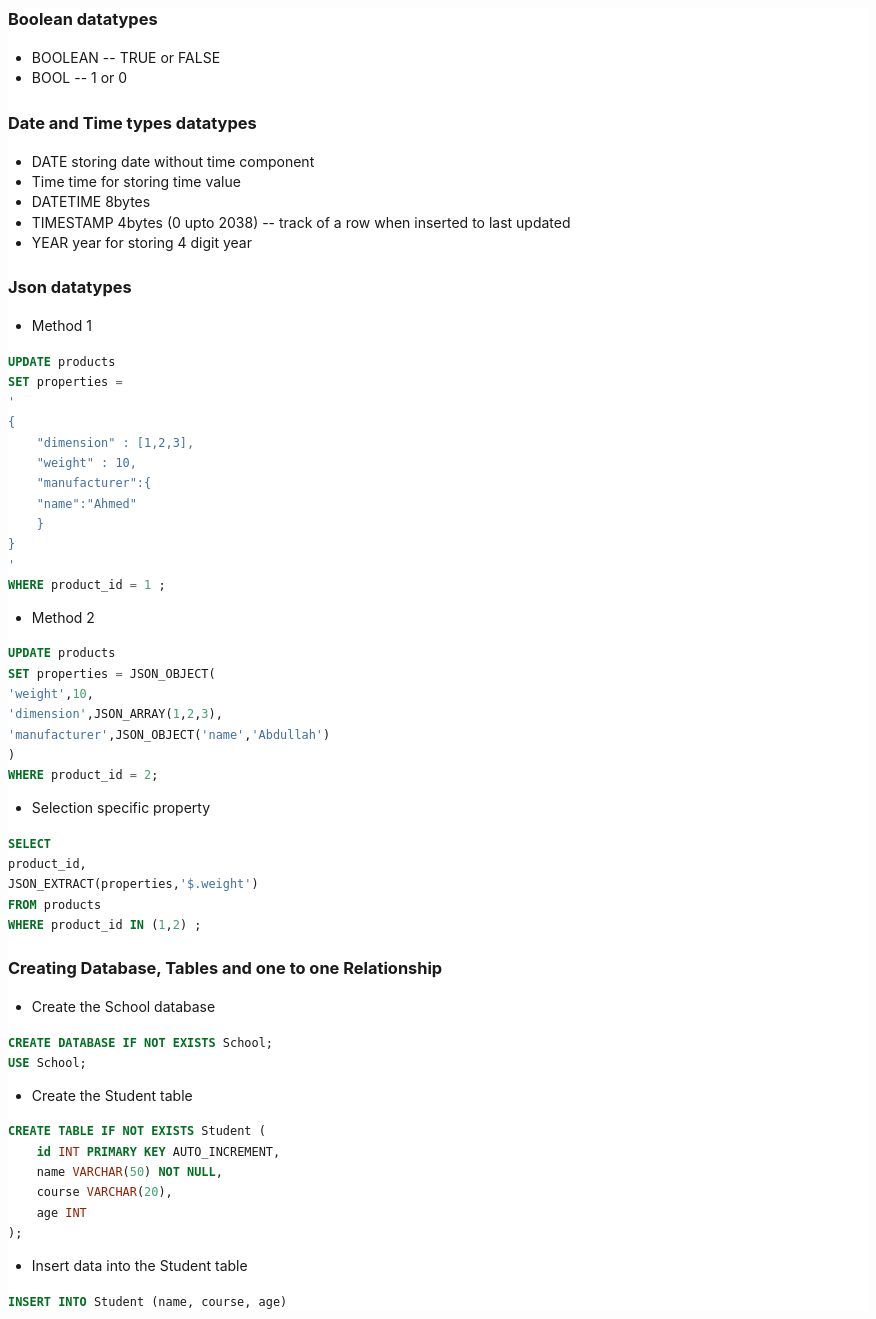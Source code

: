 ### Boolean datatypes
- BOOLEAN -- TRUE or FALSE 
- BOOL    -- 1 or 0

### Date and Time types datatypes
- DATE              storing date without time component
- Time              time for storing time value
- DATETIME          8bytes 
- TIMESTAMP         4bytes (0 upto 2038) -- track of a row when inserted to last updated
- YEAR              year for storing 4 digit year


### Json datatypes
- Method 1
```sql
UPDATE products
SET properties = 
'
{
	"dimension" : [1,2,3],
    "weight" : 10,
    "manufacturer":{
    "name":"Ahmed"
    }
}
'
WHERE product_id = 1 ;
```
- Method 2
```sql
UPDATE products
SET properties = JSON_OBJECT(
'weight',10,
'dimension',JSON_ARRAY(1,2,3),
'manufacturer',JSON_OBJECT('name','Abdullah')
)
WHERE product_id = 2;
```
- Selection specific property
```sql
SELECT 
product_id,
JSON_EXTRACT(properties,'$.weight')
FROM products
WHERE product_id IN (1,2) ;
```
### Creating Database, Tables and one to one Relationship
- Create the School database
```sql
CREATE DATABASE IF NOT EXISTS School;
USE School;
```
- Create the Student table
```sql
CREATE TABLE IF NOT EXISTS Student (
    id INT PRIMARY KEY AUTO_INCREMENT,
    name VARCHAR(50) NOT NULL,
    course VARCHAR(20),
    age INT
);
```
- Insert data into the Student table
```sql
INSERT INTO Student (name, course, age)
```